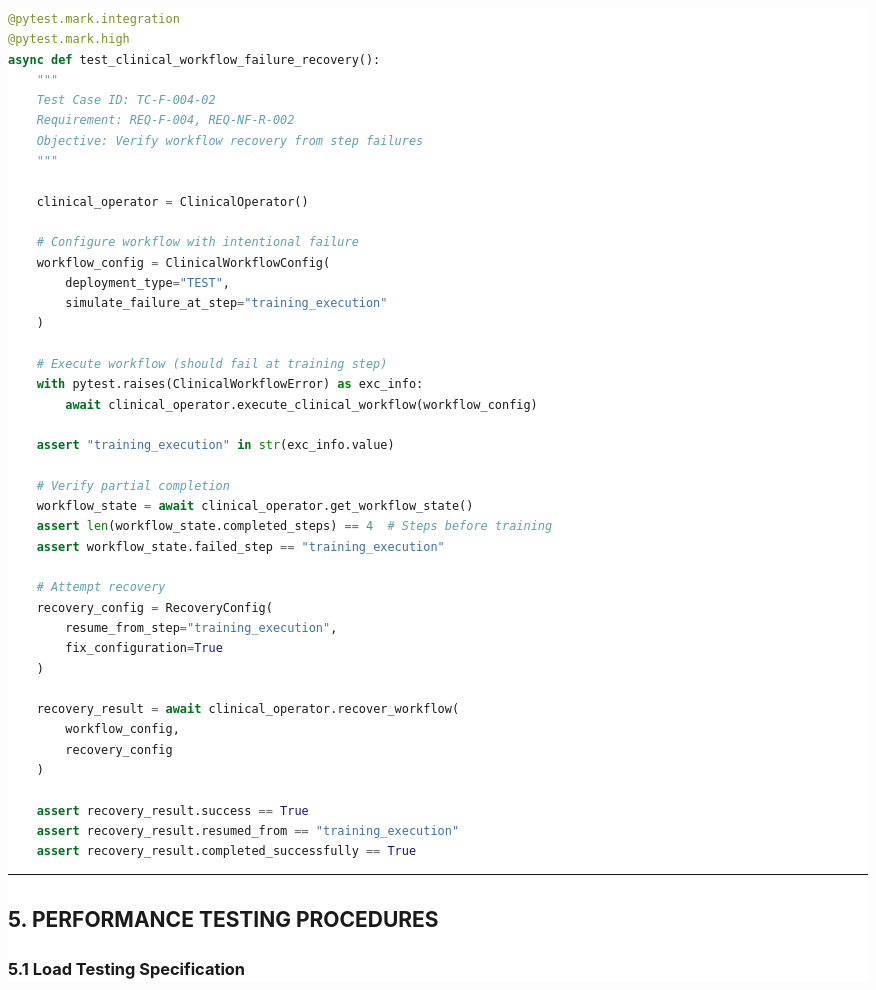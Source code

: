 ```python
@pytest.mark.integration
@pytest.mark.high
async def test_clinical_workflow_failure_recovery():
    """
    Test Case ID: TC-F-004-02
    Requirement: REQ-F-004, REQ-NF-R-002
    Objective: Verify workflow recovery from step failures
    """

    clinical_operator = ClinicalOperator()

    # Configure workflow with intentional failure
    workflow_config = ClinicalWorkflowConfig(
        deployment_type="TEST",
        simulate_failure_at_step="training_execution"
    )

    # Execute workflow (should fail at training step)
    with pytest.raises(ClinicalWorkflowError) as exc_info:
        await clinical_operator.execute_clinical_workflow(workflow_config)

    assert "training_execution" in str(exc_info.value)

    # Verify partial completion
    workflow_state = await clinical_operator.get_workflow_state()
    assert len(workflow_state.completed_steps) == 4  # Steps before training
    assert workflow_state.failed_step == "training_execution"

    # Attempt recovery
    recovery_config = RecoveryConfig(
        resume_from_step="training_execution",
        fix_configuration=True
    )

    recovery_result = await clinical_operator.recover_workflow(
        workflow_config,
        recovery_config
    )

    assert recovery_result.success == True
    assert recovery_result.resumed_from == "training_execution"
    assert recovery_result.completed_successfully == True
```

---

## 5. PERFORMANCE TESTING PROCEDURES

### 5.1 Load Testing Specification
